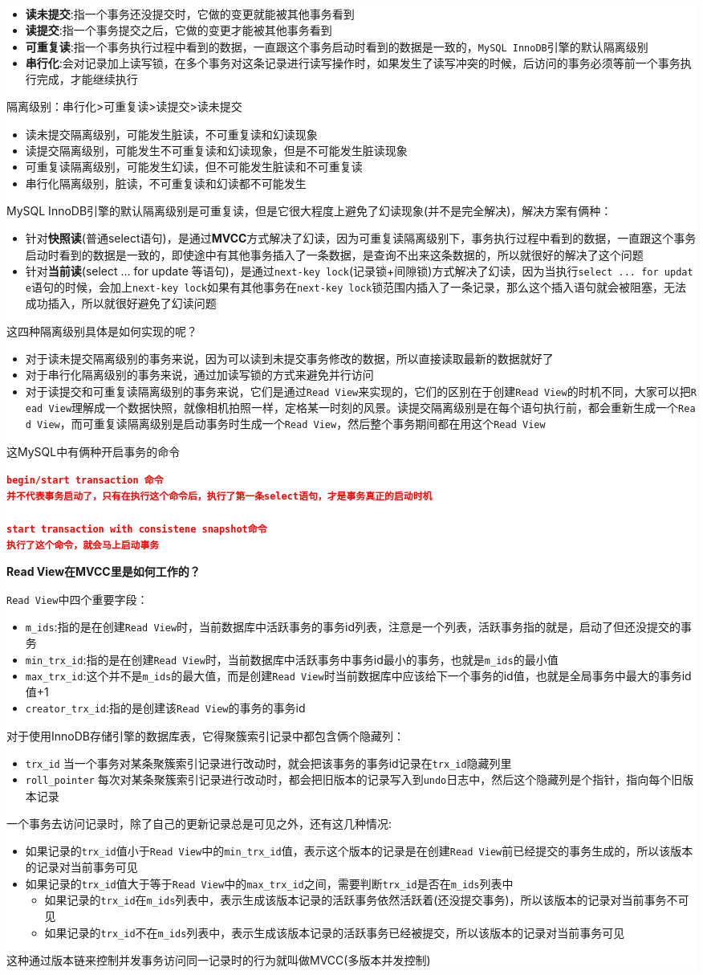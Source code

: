 - **读未提交**:指一个事务还没提交时，它做的变更就能被其他事务看到
- **读提交**:指一个事务提交之后，它做的变更才能被其他事务看到
- **可重复读**:指一个事务执行过程中看到的数据，一直跟这个事务启动时看到的数据是一致的，`MySQL InnoDB`引擎的默认隔离级别
- **串行化**:会对记录加上读写锁，在多个事务对这条记录进行读写操作时，如果发生了读写冲突的时候，后访问的事务必须等前一个事务执行完成，才能继续执行

隔离级别：串行化>可重复读>读提交>读未提交

- 读未提交隔离级别，可能发生脏读，不可重复读和幻读现象
- 读提交隔离级别，可能发生不可重复读和幻读现象，但是不可能发生脏读现象
- 可重复读隔离级别，可能发生幻读，但不可能发生脏读和不可重复读
- 串行化隔离级别，脏读，不可重复读和幻读都不可能发生

MySQL InnoDB引擎的默认隔离级别是可重复读，但是它很大程度上避免了幻读现象(并不是完全解决)，解决方案有俩种：

- 针对**快照读**(普通select语句)，是通过**MVCC**方式解决了幻读，因为可重复读隔离级别下，事务执行过程中看到的数据，一直跟这个事务启动时看到的数据是一致的，即使途中有其他事务插入了一条数据，是查询不出来这条数据的，所以就很好的解决了这个问题
- 针对**当前读**(select ... for update 等语句)，是通过`next-key lock`(记录锁+间隙锁)方式解决了幻读，因为当执行`select ... for update`语句的时候，会加上`next-key lock`如果有其他事务在`next-key lock`锁范围内插入了一条记录，那么这个插入语句就会被阻塞，无法成功插入，所以就很好避免了幻读问题

这四种隔离级别具体是如何实现的呢？

- 对于读未提交隔离级别的事务来说，因为可以读到未提交事务修改的数据，所以直接读取最新的数据就好了
- 对于串行化隔离级别的事务来说，通过加读写锁的方式来避免并行访问
- 对于读提交和可重复读隔离级别的事务来说，它们是通过`Read View`来实现的，它们的区别在于创建`Read View`的时机不同，大家可以把`Read View`理解成一个数据快照，就像相机拍照一样，定格某一时刻的风景。读提交隔离级别是在每个语句执行前，都会重新生成一个`Read View`，而可重复读隔离级别是启动事务时生成一个`Read View`，然后整个事务期间都在用这个`Read View`

这MySQL中有俩种开启事务的命令

```JSON
begin/start transaction 命令
并不代表事务启动了，只有在执行这个命令后，执行了第一条select语句，才是事务真正的启动时机

start transaction with consistene snapshot命令
执行了这个命令，就会马上启动事务
```

**Read View在MVCC里是如何工作的？**

`Read View`中四个重要字段：

- `m_ids`:指的是在创建`Read View`时，当前数据库中活跃事务的事务id列表，注意是一个列表，活跃事务指的就是，启动了但还没提交的事务
- `min_trx_id`:指的是在创建`Read View`时，当前数据库中活跃事务中事务id最小的事务，也就是`m_ids`的最小值
- `max_trx_id`:这个并不是`m_ids`的最大值，而是创建`Read View`时当前数据库中应该给下一个事务的id值，也就是全局事务中最大的事务id值+1
- `creator_trx_id`:指的是创建该`Read View`的事务的事务id

对于使用InnoDB存储引擎的数据库表，它得聚簇索引记录中都包含俩个隐藏列：

- `trx_id` 当一个事务对某条聚簇索引记录进行改动时，就会把该事务的事务id记录在`trx_id`隐藏列里
- `roll_pointer` 每次对某条聚簇索引记录进行改动时，都会把旧版本的记录写入到`undo`日志中，然后这个隐藏列是个指针，指向每个旧版本记录

一个事务去访问记录时，除了自己的更新记录总是可见之外，还有这几种情况:

- 如果记录的`trx_id`值小于`Read View`中的`min_trx_id`值，表示这个版本的记录是在创建`Read View`前已经提交的事务生成的，所以该版本的记录对当前事务可见
- 如果记录的`trx_id`值大于等于`Read View`中的`max_trx_id`之间，需要判断`trx_id`是否在`m_ids`列表中
  - 如果记录的`trx_id`在`m_ids`列表中，表示生成该版本记录的活跃事务依然活跃着(还没提交事务)，所以该版本的记录对当前事务不可见
  - 如果记录的`trx_id`不在`m_ids`列表中，表示生成该版本记录的活跃事务已经被提交，所以该版本的记录对当前事务可见

这种通过版本链来控制并发事务访问同一记录时的行为就叫做MVCC(多版本并发控制)

